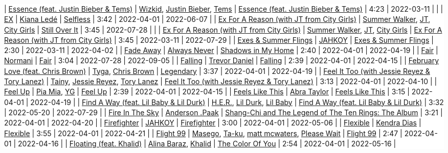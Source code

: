 | [Essence \(feat\. Justin Bieber & Tems\)](https://open.spotify.com/track/1mSdbey7RstGLY2udgXv74) | [Wizkid](https://open.spotify.com/artist/3tVQdUvClmAT7URs9V3rsp), [Justin Bieber](https://open.spotify.com/artist/1uNFoZAHBGtllmzznpCI3s), [Tems](https://open.spotify.com/artist/687cZJR45JO7jhk1LHIbgq) | [Essence \(feat\. Justin Bieber & Tems\)](https://open.spotify.com/album/0Rn8NAh8NnoaCOt8r8Tc3e) | 4:23 | 2022-03-11 |  |
| [EX](https://open.spotify.com/track/47cQCF21TczFSmGfpd7c07) | [Kiana Ledé](https://open.spotify.com/artist/7jZMxhsB8djyIbYmoiJSTs) | [Selfless](https://open.spotify.com/album/3mt812NnyqmyhujjNNT1oP) | 3:42 | 2022-04-01 | 2022-06-07 |
| [Ex For A Reason \(with JT from City Girls\)](https://open.spotify.com/track/1De7cOMrdUnVpjWBaowMg4) | [Summer Walker](https://open.spotify.com/artist/57LYzLEk2LcFghVwuWbcuS), [JT](https://open.spotify.com/artist/39af15p0feaAOdL9DTRj3m), [City Girls](https://open.spotify.com/artist/37hAfseJWi0G3Scife12Il) | [Still Over It](https://open.spotify.com/album/4lPqFAvgmG97pxyxQsyCQx) | 3:45 | 2022-07-28 |  |
| [Ex For A Reason \(with JT from City Girls\)](https://open.spotify.com/track/7fzFOW9v8IyprQjiyXfaMA) | [Summer Walker](https://open.spotify.com/artist/57LYzLEk2LcFghVwuWbcuS), [JT](https://open.spotify.com/artist/39af15p0feaAOdL9DTRj3m), [City Girls](https://open.spotify.com/artist/37hAfseJWi0G3Scife12Il) | [Ex For A Reason \(with JT from City Girls\)](https://open.spotify.com/album/2Y1MusCp19kjXXpFFZAT0G) | 3:45 | 2022-03-11 | 2022-07-29 |
| [Exes & Summer Flings](https://open.spotify.com/track/3bw97Xuo2CyfkG4UnIY5vQ) | [JAHKOY](https://open.spotify.com/artist/1c5SlzViAqsaB0kXygfSjh) | [Exes & Summer Flings](https://open.spotify.com/album/1FiUA8bLcLggkSP4HvlP4o) | 2:30 | 2022-03-11 | 2022-04-02 |
| [Fade Away](https://open.spotify.com/track/2dxAj4tDfEOSR6JnKXEqFe) | [Always Never](https://open.spotify.com/artist/0iiDqBBNToKJG4YoyESrBf) | [Shadows in My Home](https://open.spotify.com/album/3JoTaJGZDvwC2qC4Sk1v1s) | 2:40 | 2022-04-01 | 2022-04-19 |
| [Fair](https://open.spotify.com/track/1SlGaBvTqX0gb24ouXonOo) | [Normani](https://open.spotify.com/artist/2cWZOOzeOm4WmBJRnD5R7I) | [Fair](https://open.spotify.com/album/4x3ZBZ3p7pi1UTLVldx7YF) | 3:04 | 2022-07-28 | 2022-09-05 |
| [Falling](https://open.spotify.com/track/4TnjEaWOeW0eKTKIEvJyCa) | [Trevor Daniel](https://open.spotify.com/artist/7uaIm6Pw7xplS8Dy06V6pT) | [Falling](https://open.spotify.com/album/1Czfd5tEby3DbdYNdqzrCa) | 2:39 | 2022-04-01 | 2022-04-15 |
| [February Love \(feat\. Chris Brown\)](https://open.spotify.com/track/6pAaeIH6FuqdiweIogafXT) | [Tyga](https://open.spotify.com/artist/5LHRHt1k9lMyONurDHEdrp), [Chris Brown](https://open.spotify.com/artist/7bXgB6jMjp9ATFy66eO08Z) | [Legendary](https://open.spotify.com/album/6hHIX3lfGKnZ2ji41YZMVV) | 3:37 | 2022-04-01 | 2022-04-19 |
| [Feel It Too \(with Jessie Reyez & Tory Lanez\)](https://open.spotify.com/track/0afSDk3PxzQGY6rIdf30Z0) | [Tainy](https://open.spotify.com/artist/0GM7qgcRCORpGnfcN2tCiB), [Jessie Reyez](https://open.spotify.com/artist/3KedxarmBCyFBevnqQHy3P), [Tory Lanez](https://open.spotify.com/artist/2jku7tDXc6XoB6MO2hFuqg) | [Feel It Too \(with Jessie Reyez & Tory Lanez\)](https://open.spotify.com/album/4xOKqHPmVztXkOS7CSHcSN) | 3:13 | 2022-04-01 | 2022-04-10 |
| [Feel Up](https://open.spotify.com/track/4lTLA56cAilcRXpZWCWyS2) | [Pia Mia](https://open.spotify.com/artist/1BhWF9W2PngtPSyobKg0rP), [YG](https://open.spotify.com/artist/0A0FS04o6zMoto8OKPsDwY) | [Feel Up](https://open.spotify.com/album/5LACQrcCig2eYAbJFB8cTS) | 2:39 | 2022-04-01 | 2022-04-15 |
| [Feels Like This](https://open.spotify.com/track/5GQM18ieTPWcu0Q9w3Pfxg) | [Abra Taylor](https://open.spotify.com/artist/3vVNS0ei8FMx8xEzWh0SSx) | [Feels Like This](https://open.spotify.com/album/2agfp8XblJv4EtQRgm9v1S) | 3:15 | 2022-04-01 | 2022-04-19 |
| [Find A Way \(feat\. Lil Baby & Lil Durk\)](https://open.spotify.com/track/4yIH4PcUVivcxNTy1ETMZ3) | [H.E.R.](https://open.spotify.com/artist/3Y7RZ31TRPVadSFVy1o8os), [Lil Durk](https://open.spotify.com/artist/3hcs9uc56yIGFCSy9leWe7), [Lil Baby](https://open.spotify.com/artist/5f7VJjfbwm532GiveGC0ZK) | [Find A Way \(feat\. Lil Baby & Lil Durk\)](https://open.spotify.com/album/2DKCodaPZGRpDuDFSIctBN) | 3:32 | 2022-05-20 | 2022-07-29 |
| [Fire In The Sky](https://open.spotify.com/track/3zpGIFghtnVlwMXWyKW474) | [Anderson .Paak](https://open.spotify.com/artist/3jK9MiCrA42lLAdMGUZpwa) | [Shang\-Chi and The Legend of The Ten Rings: The Album](https://open.spotify.com/album/2kAqjStKcwlDD59H0llhGC) | 3:21 | 2022-04-01 | 2022-04-20 |
| [Firefighter](https://open.spotify.com/track/4I0Ur9XbeMTNxBZpBtl57E) | [JAHKOY](https://open.spotify.com/artist/1c5SlzViAqsaB0kXygfSjh) | [Firefighter](https://open.spotify.com/album/0M7iHGHHzoZsXBq4NqfmuL) | 3:00 | 2022-04-01 | 2022-05-06 |
| [Flexible](https://open.spotify.com/track/4Wz4GB58QFPtBTCc9U5ti0) | [Kendra Dias](https://open.spotify.com/artist/4ntiWr0UeyP1duNqALGosf) | [Flexible](https://open.spotify.com/album/4ozHK1852ikQhdwcqGHmJD) | 3:55 | 2022-04-01 | 2022-04-21 |
| [Flight 99](https://open.spotify.com/track/5z2XleKRbvbiytGucM5v2D) | [Masego](https://open.spotify.com/artist/3ycxRkcZ67ALN3GQJ57Vig), [Ta\-ku](https://open.spotify.com/artist/13Kd75NSHSp9lB4CaqPMOV), [matt mcwaters](https://open.spotify.com/artist/3jUCC3z6XfyxBbGir9OcHK), [Please Wait](https://open.spotify.com/artist/2f70Y2dW98FPfkO61AGa2E) | [Flight 99](https://open.spotify.com/album/45IpQ6F0GYcas0yFGMzvac) | 2:47 | 2022-04-01 | 2022-04-16 |
| [Floating \(feat\. Khalid\)](https://open.spotify.com/track/2vLWF4yFhTHQZVwrPTjH1s) | [Alina Baraz](https://open.spotify.com/artist/6hfwwpXqZPRC9CsKI7qtv1), [Khalid](https://open.spotify.com/artist/6LuN9FCkKOj5PcnpouEgny) | [The Color Of You](https://open.spotify.com/album/6R8UeugxGTPvPwFkLVqUqs) | 2:54 | 2022-04-01 | 2022-05-16 |